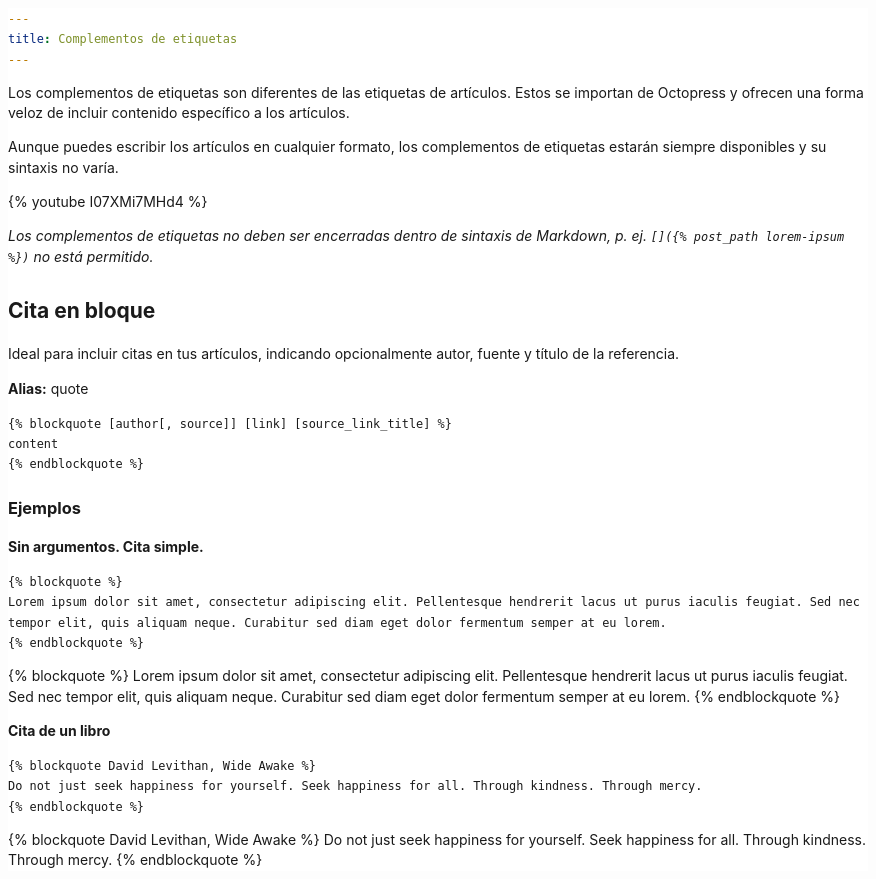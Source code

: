 ```yaml
---
title: Complementos de etiquetas
---
```


Los complementos de etiquetas son diferentes de las etiquetas de artículos. Estos se importan de Octopress y ofrecen una forma veloz de incluir contenido específico a los artículos.

Aunque puedes escribir los artículos en cualquier formato, los complementos de etiquetas estarán siempre disponibles y su sintaxis no varía.

{% youtube I07XMi7MHd4 %}

_Los complementos de etiquetas no deben ser encerradas dentro de sintaxis de Markdown, p. ej. `[]({% post_path lorem-ipsum %})` no está permitido._

## Cita en bloque

Ideal para incluir citas en tus artículos, indicando opcionalmente autor, fuente y título de la referencia.

**Alias:** quote

```
{% blockquote [author[, source]] [link] [source_link_title] %}
content
{% endblockquote %}
```

### Ejemplos

**Sin argumentos. Cita simple.**

```
{% blockquote %}
Lorem ipsum dolor sit amet, consectetur adipiscing elit. Pellentesque hendrerit lacus ut purus iaculis feugiat. Sed nec tempor elit, quis aliquam neque. Curabitur sed diam eget dolor fermentum semper at eu lorem.
{% endblockquote %}
```

{% blockquote %}
Lorem ipsum dolor sit amet, consectetur adipiscing elit. Pellentesque hendrerit lacus ut purus iaculis feugiat. Sed nec tempor elit, quis aliquam neque. Curabitur sed diam eget dolor fermentum semper at eu lorem.
{% endblockquote %}

**Cita de un libro**

```
{% blockquote David Levithan, Wide Awake %}
Do not just seek happiness for yourself. Seek happiness for all. Through kindness. Through mercy.
{% endblockquote %}
```

{% blockquote David Levithan, Wide Awake %}
Do not just seek happiness for yourself. Seek happiness for all. Through kindness. Through mercy.
{% endblockquote %}
